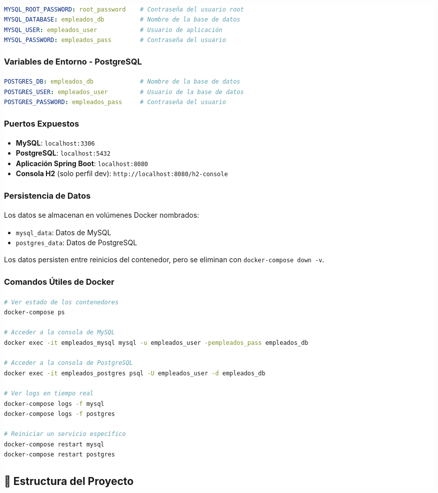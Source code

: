 ```yaml
MYSQL_ROOT_PASSWORD: root_password    # Contraseña del usuario root
MYSQL_DATABASE: empleados_db          # Nombre de la base de datos
MYSQL_USER: empleados_user            # Usuario de aplicación
MYSQL_PASSWORD: empleados_pass        # Contraseña del usuario
```

### Variables de Entorno - PostgreSQL

```yaml
POSTGRES_DB: empleados_db             # Nombre de la base de datos
POSTGRES_USER: empleados_user         # Usuario de la base de datos
POSTGRES_PASSWORD: empleados_pass     # Contraseña del usuario
```

### Puertos Expuestos

- **MySQL**: `localhost:3306`
- **PostgreSQL**: `localhost:5432`
- **Aplicación Spring Boot**: `localhost:8080`
- **Consola H2** (solo perfil dev): `http://localhost:8080/h2-console`

### Persistencia de Datos

Los datos se almacenan en volúmenes Docker nombrados:
- `mysql_data`: Datos de MySQL
- `postgres_data`: Datos de PostgreSQL

Los datos persisten entre reinicios del contenedor, pero se eliminan con `docker-compose down -v`.

### Comandos Útiles de Docker

```bash
# Ver estado de los contenedores
docker-compose ps

# Acceder a la consola de MySQL
docker exec -it empleados_mysql mysql -u empleados_user -pempleados_pass empleados_db

# Acceder a la consola de PostgreSQL
docker exec -it empleados_postgres psql -U empleados_user -d empleados_db

# Ver logs en tiempo real
docker-compose logs -f mysql
docker-compose logs -f postgres

# Reiniciar un servicio específico
docker-compose restart mysql
docker-compose restart postgres
```

## 📁 Estructura del Proyecto
